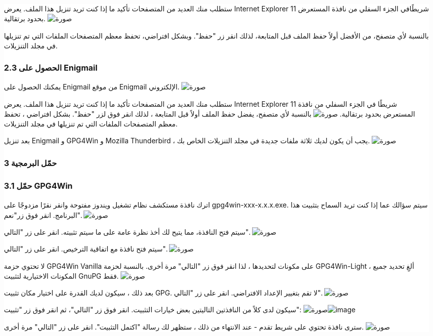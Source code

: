 ستطلب منك العديد من المتصفحات تأكيد ما إذا كنت تريد تنزيل هذا الملف. يعرض Internet Explorer 11 شريطًافي الجزء السفلي من نافذة المستعرض بحدود برتقالية.
![صورة](tool_pgpwin3.png)

بالنسبة لأي متصفح، من الأفضل أولاً حفظ الملف قبل المتابعة، لذلك انقر زر "حفظ". وبشكل افتراضي، تحفظ معظم المتصفحات الملفات التي تم تنزيلها في مجلد التنزيلات.

### 2.3 الحصول على Enigmail

يمكنك الحصول على Enigmail من موقع Enigmail الإلكتروني.
![صورة](tool_pgpwin4.png)

ستطلب منك العديد من المتصفحات تأكيد ما إذا كنت تريد تنزيل هذا الملف. يعرض Internet Explorer 11 شريطًا في الجزء السفلي من نافذة المستعرض بحدود برتقالية.
![صورة](tool_pgpwin5.png)
بالنسبة لأي متصفح، يفضل حفظ الملف أولاً قبل المتابعة ، لذلك انقر فوق لزر "حفظ". بشكل افتراضي ، تحفظ معظم المتصفحات الملفات التي تم تنزيلها في مجلد التنزيلات.


بعد تنزيل Enigmail و GPG4Win و Mozilla Thunderbird ، يجب أن يكون لديك ثلاثة ملفات جديدة في مجلد التنزيلات الخاص بك.
![صورة](tool_pgpwin6.png)

### 3 حمّل البرمجية 

### 3.1 حمّل  GPG4Win

اترك نافذة مستكشف نظام تشغيل ويندوز مفتوحة وانقر نقرًا مزدوجًا على gpg4win-xxx-x.x.x.exe. سيتم سؤالك عما إذا كنت تريد السماح بتثبيت هذا البرنامج. انقر فوق زر"نعم".
![صورة](tool_pgpwin7.png)

سيتم فتح النافذة، مما يتيح لك أخذ نظرة عامة على ما سيتم تثبيته. انقر على زر "التالي".
![صورة](tool_pgpwin8.png)

سيتم فتح نافذة مع اتفاقية الترخيص. انقر على زر "التالي".
![صورة](tool_pgpwin9.png)

لا تحتوي حزمة GPG4Win Vanilla على مكونات لتحديدها ، لذا انقر فوق زر "التالي" مرة أخرى. بالنسبة لحزمة GPG4Win-Light ، ألغِ تحديد جميع المكونات الاختيارية لتثبيت GnuPG فقط.
![صورة](tool_pgpwin10.png)

بعد ذلك ، سيكون لديك القدرة على اختيار مكان تثبيت GPG. لا تقم بتغيير الإعداد الافتراضي. انقر على زر "التالي".
![صورة](tool_pgpwin11.png)

سيكون لدى كلاً من النافذتين التاليتين بعض خيارات التثبيت. انقر فوق زر "التالي"، ثم انقر فوق زر "تثبيت":
![صورة](tool_pgpwin12.png)![image](tool_pgpwin13.png)

سترى نافذة تحتوي على شريط تقدم - عند الانتهاء من ذلك ، ستظهر لك رسالة "اكتمل التثبيت". انقر على زر "التالي" مرة أخرى.
![صورة](tool_pgpwin14.png)
